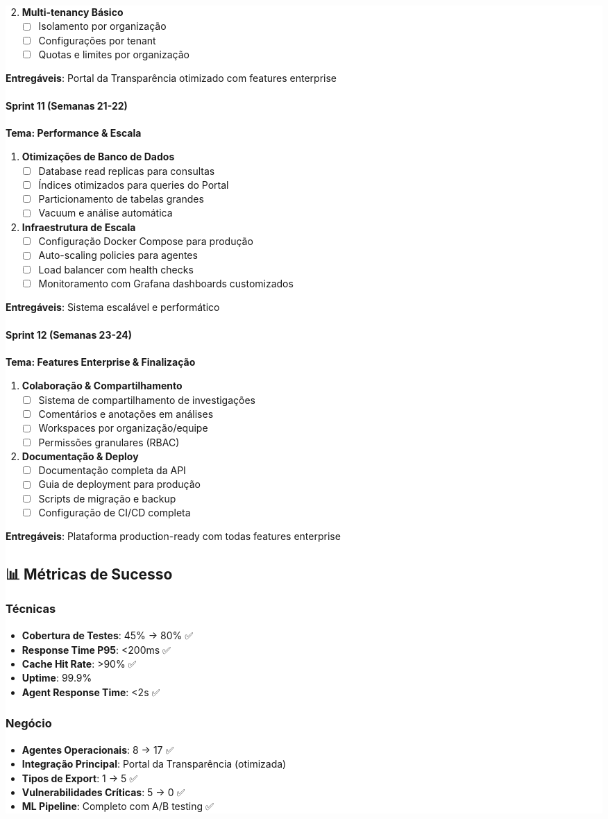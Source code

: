 2. **Multi-tenancy Básico**
   - [ ] Isolamento por organização
   - [ ] Configurações por tenant
   - [ ] Quotas e limites por organização

**Entregáveis**: Portal da Transparência otimizado com features enterprise

#### Sprint 11 (Semanas 21-22)
**Tema: Performance & Escala**

1. **Otimizações de Banco de Dados**
   - [ ] Database read replicas para consultas
   - [ ] Índices otimizados para queries do Portal
   - [ ] Particionamento de tabelas grandes
   - [ ] Vacuum e análise automática

2. **Infraestrutura de Escala**
   - [ ] Configuração Docker Compose para produção
   - [ ] Auto-scaling policies para agentes
   - [ ] Load balancer com health checks
   - [ ] Monitoramento com Grafana dashboards customizados

**Entregáveis**: Sistema escalável e performático

#### Sprint 12 (Semanas 23-24)
**Tema: Features Enterprise & Finalização**

1. **Colaboração & Compartilhamento**
   - [ ] Sistema de compartilhamento de investigações
   - [ ] Comentários e anotações em análises
   - [ ] Workspaces por organização/equipe
   - [ ] Permissões granulares (RBAC)

2. **Documentação & Deploy**
   - [ ] Documentação completa da API
   - [ ] Guia de deployment para produção
   - [ ] Scripts de migração e backup
   - [ ] Configuração de CI/CD completa

**Entregáveis**: Plataforma production-ready com todas features enterprise

## 📊 Métricas de Sucesso

### Técnicas
- **Cobertura de Testes**: 45% → 80% ✅
- **Response Time P95**: <200ms ✅
- **Cache Hit Rate**: >90% ✅
- **Uptime**: 99.9%
- **Agent Response Time**: <2s ✅

### Negócio
- **Agentes Operacionais**: 8 → 17 ✅
- **Integração Principal**: Portal da Transparência (otimizada)
- **Tipos de Export**: 1 → 5 ✅
- **Vulnerabilidades Críticas**: 5 → 0 ✅
- **ML Pipeline**: Completo com A/B testing ✅
